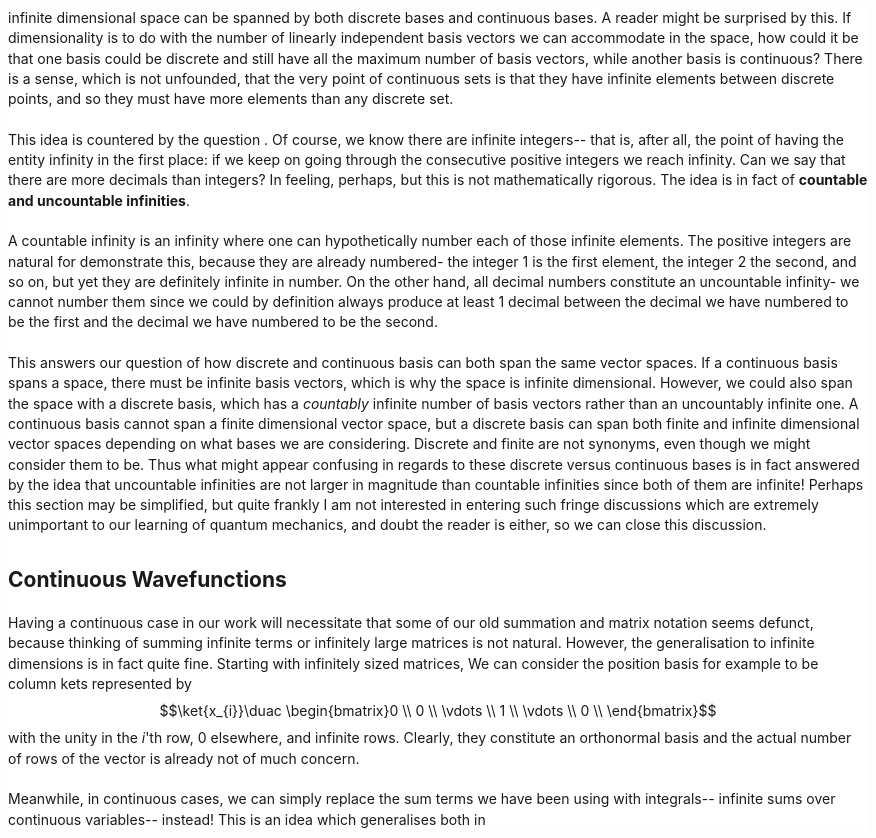 infinite dimensional space can be spanned by both discrete bases and
continuous bases. A reader might be surprised by this. If dimensionality
is to do with the number of linearly independent basis vectors we can
accommodate in the space, how could it be that one basis could be
discrete and still have all the maximum number of basis vectors, while
another basis is continuous? There is a sense, which is not unfounded,
that the very point of continuous sets is that they have infinite
elements between discrete points, and so they must have more elements
than any discrete set.\
\
This idea is countered by the question . Of course, we know there are
infinite integers-- that is, after all, the point of having the entity
infinity in the first place: if we keep on going through the consecutive
positive integers we reach infinity. Can we say that there are more
decimals than integers? In feeling, perhaps, but this is not
mathematically rigorous. The idea is in fact of **countable and
uncountable infinities**.\
\
A countable infinity is an infinity where one can hypothetically number
each of those infinite elements. The positive integers are natural for
demonstrate this, because they are already numbered- the integer 1 is
the first element, the integer 2 the second, and so on, but yet they are
definitely infinite in number. On the other hand, all decimal numbers
constitute an uncountable infinity- we cannot number them since we could
by definition always produce at least 1 decimal between the decimal we
have numbered to be the first and the decimal we have numbered to be the
second.\
\
This answers our question of how discrete and continuous basis can both
span the same vector spaces. If a continuous basis spans a space, there
must be infinite basis vectors, which is why the space is infinite
dimensional. However, we could also span the space with a discrete
basis, which has a *countably* infinite number of basis vectors rather
than an uncountably infinite one. A continuous basis cannot span a
finite dimensional vector space, but a discrete basis can span both
finite and infinite dimensional vector spaces depending on what bases we
are considering. Discrete and finite are not synonyms, even though we
might consider them to be. Thus what might appear confusing in regards
to these discrete versus continuous bases is in fact answered by the
idea that uncountable infinities are not larger in magnitude than
countable infinities since both of them are infinite! Perhaps this
section may be simplified, but quite frankly I am not interested in
entering such fringe discussions which are extremely unimportant to our
learning of quantum mechanics, and doubt the reader is either, so we can
close this discussion.

## Continuous Wavefunctions

Having a continuous case in our work will necessitate that some of our
old summation and matrix notation seems defunct, because thinking of
summing infinite terms or infinitely large matrices is not natural.
However, the generalisation to infinite dimensions is in fact quite
fine. Starting with infinitely sized matrices, We can consider the
position basis for example to be column kets represented by
$$\ket{x_{i}}\duac
\begin{bmatrix}0 \\ 0 \\ \vdots \\ 1 \\ \vdots \\ 0 \\ \end{bmatrix}$$
with the unity in the $i$'th row, $0$ elsewhere, and infinite rows.
Clearly, they constitute an orthonormal basis and the actual number of
rows of the vector is already not of much concern.\
\
Meanwhile, in continuous cases, we can simply replace the sum terms we
have been using with integrals-- infinite sums over continuous
variables-- instead! This is an idea which generalises both in